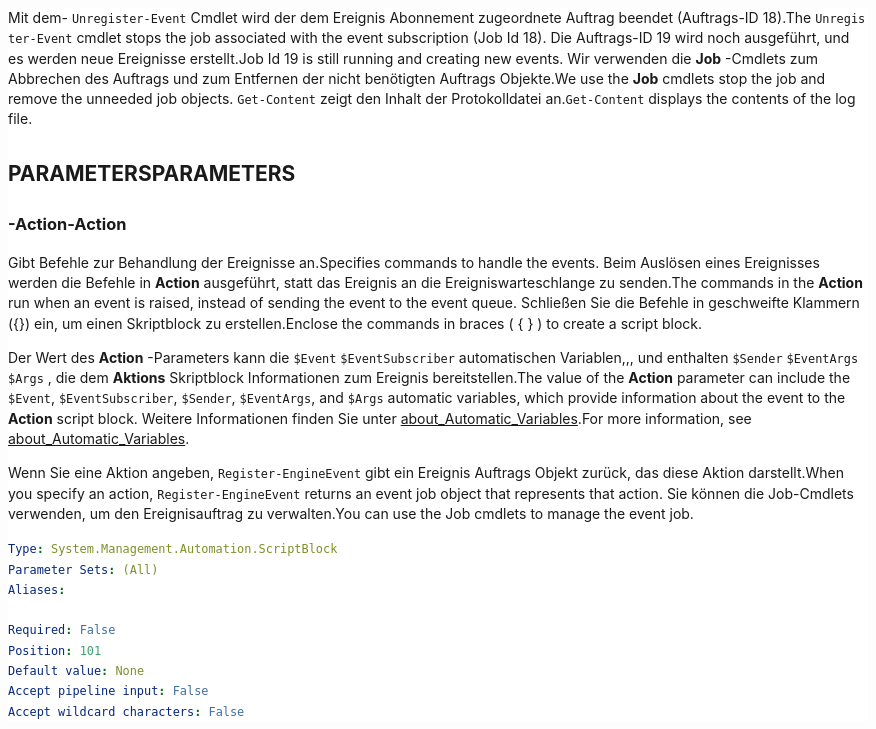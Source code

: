 <span data-ttu-id="1bf4d-139">Mit dem- `Unregister-Event` Cmdlet wird der dem Ereignis Abonnement zugeordnete Auftrag beendet (Auftrags-ID 18).</span><span class="sxs-lookup"><span data-stu-id="1bf4d-139">The `Unregister-Event` cmdlet stops the job associated with the event subscription (Job Id 18).</span></span> <span data-ttu-id="1bf4d-140">Die Auftrags-ID 19 wird noch ausgeführt, und es werden neue Ereignisse erstellt.</span><span class="sxs-lookup"><span data-stu-id="1bf4d-140">Job Id 19 is still running and creating new events.</span></span> <span data-ttu-id="1bf4d-141">Wir verwenden die **Job** -Cmdlets zum Abbrechen des Auftrags und zum Entfernen der nicht benötigten Auftrags Objekte.</span><span class="sxs-lookup"><span data-stu-id="1bf4d-141">We use the **Job** cmdlets stop the job and remove the unneeded job objects.</span></span> <span data-ttu-id="1bf4d-142">`Get-Content` zeigt den Inhalt der Protokolldatei an.</span><span class="sxs-lookup"><span data-stu-id="1bf4d-142">`Get-Content` displays the contents of the log file.</span></span>

## <span data-ttu-id="1bf4d-143">PARAMETERS</span><span class="sxs-lookup"><span data-stu-id="1bf4d-143">PARAMETERS</span></span>

### <span data-ttu-id="1bf4d-144">-Action</span><span class="sxs-lookup"><span data-stu-id="1bf4d-144">-Action</span></span>

<span data-ttu-id="1bf4d-145">Gibt Befehle zur Behandlung der Ereignisse an.</span><span class="sxs-lookup"><span data-stu-id="1bf4d-145">Specifies commands to handle the events.</span></span> <span data-ttu-id="1bf4d-146">Beim Auslösen eines Ereignisses werden die Befehle in **Action** ausgeführt, statt das Ereignis an die Ereigniswarteschlange zu senden.</span><span class="sxs-lookup"><span data-stu-id="1bf4d-146">The commands in the **Action** run when an event is raised, instead of sending the event to the event queue.</span></span> <span data-ttu-id="1bf4d-147">Schließen Sie die Befehle in geschweifte Klammern ({}) ein, um einen Skriptblock zu erstellen.</span><span class="sxs-lookup"><span data-stu-id="1bf4d-147">Enclose the commands in braces ( { } ) to create a script block.</span></span>

<span data-ttu-id="1bf4d-148">Der Wert des **Action** -Parameters kann die `$Event` `$EventSubscriber` automatischen Variablen,,, und enthalten `$Sender` `$EventArgs` `$Args` , die dem **Aktions** Skriptblock Informationen zum Ereignis bereitstellen.</span><span class="sxs-lookup"><span data-stu-id="1bf4d-148">The value of the **Action** parameter can include the `$Event`, `$EventSubscriber`, `$Sender`, `$EventArgs`, and `$Args` automatic variables, which provide information about the event to the **Action** script block.</span></span> <span data-ttu-id="1bf4d-149">Weitere Informationen finden Sie unter [about_Automatic_Variables](../Microsoft.PowerShell.Core/About/about_Automatic_Variables.md).</span><span class="sxs-lookup"><span data-stu-id="1bf4d-149">For more information, see [about_Automatic_Variables](../Microsoft.PowerShell.Core/About/about_Automatic_Variables.md).</span></span>

<span data-ttu-id="1bf4d-150">Wenn Sie eine Aktion angeben, `Register-EngineEvent` gibt ein Ereignis Auftrags Objekt zurück, das diese Aktion darstellt.</span><span class="sxs-lookup"><span data-stu-id="1bf4d-150">When you specify an action, `Register-EngineEvent` returns an event job object that represents that action.</span></span> <span data-ttu-id="1bf4d-151">Sie können die Job-Cmdlets verwenden, um den Ereignisauftrag zu verwalten.</span><span class="sxs-lookup"><span data-stu-id="1bf4d-151">You can use the Job cmdlets to manage the event job.</span></span>

```yaml
Type: System.Management.Automation.ScriptBlock
Parameter Sets: (All)
Aliases:

Required: False
Position: 101
Default value: None
Accept pipeline input: False
Accept wildcard characters: False
```
